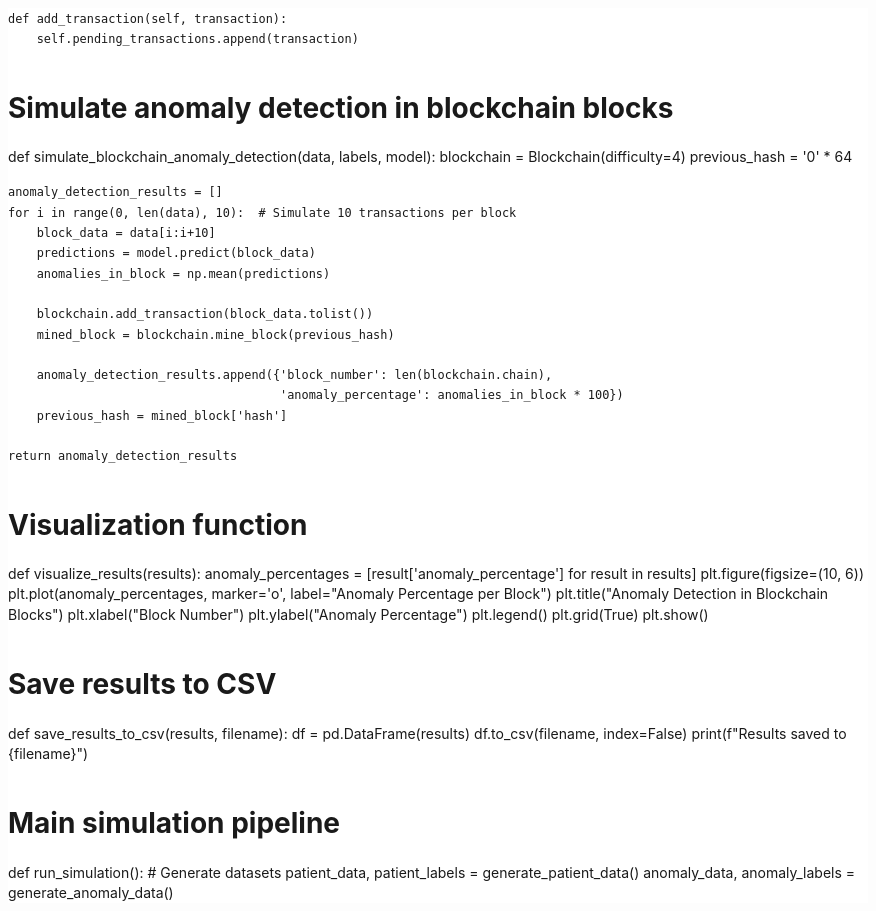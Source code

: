     def add_transaction(self, transaction):
        self.pending_transactions.append(transaction)

# Simulate anomaly detection in blockchain blocks
def simulate_blockchain_anomaly_detection(data, labels, model):
    blockchain = Blockchain(difficulty=4)
    previous_hash = '0' * 64

    anomaly_detection_results = []
    for i in range(0, len(data), 10):  # Simulate 10 transactions per block
        block_data = data[i:i+10]
        predictions = model.predict(block_data)
        anomalies_in_block = np.mean(predictions)

        blockchain.add_transaction(block_data.tolist())
        mined_block = blockchain.mine_block(previous_hash)

        anomaly_detection_results.append({'block_number': len(blockchain.chain), 
                                          'anomaly_percentage': anomalies_in_block * 100})
        previous_hash = mined_block['hash']

    return anomaly_detection_results

# Visualization function
def visualize_results(results):
    anomaly_percentages = [result['anomaly_percentage'] for result in results]
    plt.figure(figsize=(10, 6))
    plt.plot(anomaly_percentages, marker='o', label="Anomaly Percentage per Block")
    plt.title("Anomaly Detection in Blockchain Blocks")
    plt.xlabel("Block Number")
    plt.ylabel("Anomaly Percentage")
    plt.legend()
    plt.grid(True)
    plt.show()

# Save results to CSV
def save_results_to_csv(results, filename):
    df = pd.DataFrame(results)
    df.to_csv(filename, index=False)
    print(f"Results saved to {filename}")

# Main simulation pipeline
def run_simulation():
    # Generate datasets
    patient_data, patient_labels = generate_patient_data()
    anomaly_data, anomaly_labels = generate_anomaly_data()
